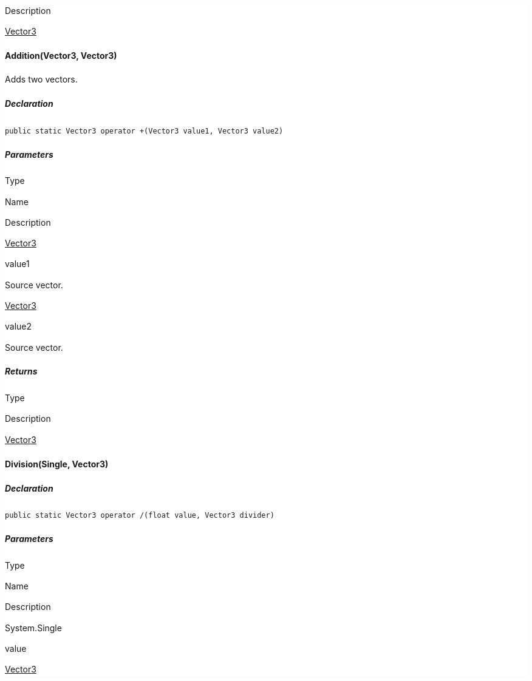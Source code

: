 Description

[Vector3](https://keensoftwarehouse.github.io/SpaceEngineersModAPI/api/VRageMath.Vector3.html)

#### Addition(Vector3, Vector3)

Adds two vectors.

##### Declaration

```
public static Vector3 operator +(Vector3 value1, Vector3 value2)
```

##### Parameters

Type

Name

Description

[Vector3](https://keensoftwarehouse.github.io/SpaceEngineersModAPI/api/VRageMath.Vector3.html)

value1

Source vector.

[Vector3](https://keensoftwarehouse.github.io/SpaceEngineersModAPI/api/VRageMath.Vector3.html)

value2

Source vector.

##### Returns

Type

Description

[Vector3](https://keensoftwarehouse.github.io/SpaceEngineersModAPI/api/VRageMath.Vector3.html)

#### Division(Single, Vector3)

##### Declaration

```
public static Vector3 operator /(float value, Vector3 divider)
```

##### Parameters

Type

Name

Description

System.Single

value

[Vector3](https://keensoftwarehouse.github.io/SpaceEngineersModAPI/api/VRageMath.Vector3.html)
